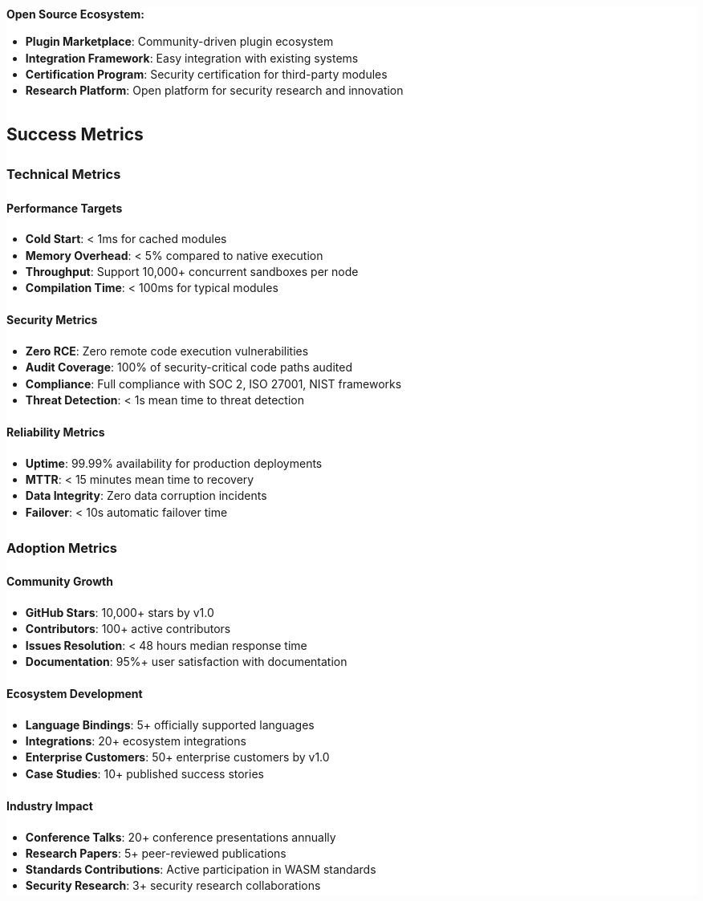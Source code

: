 **Open Source Ecosystem:**

- **Plugin Marketplace**: Community-driven plugin ecosystem
- **Integration Framework**: Easy integration with existing systems
- **Certification Program**: Security certification for third-party modules
- **Research Platform**: Open platform for security research and innovation

## Success Metrics

### Technical Metrics

#### Performance Targets

- **Cold Start**: < 1ms for cached modules
- **Memory Overhead**: < 5% compared to native execution
- **Throughput**: Support 10,000+ concurrent sandboxes per node
- **Compilation Time**: < 100ms for typical modules

#### Security Metrics

- **Zero RCE**: Zero remote code execution vulnerabilities
- **Audit Coverage**: 100% of security-critical code paths audited
- **Compliance**: Full compliance with SOC 2, ISO 27001, NIST frameworks
- **Threat Detection**: < 1s mean time to threat detection

#### Reliability Metrics

- **Uptime**: 99.99% availability for production deployments
- **MTTR**: < 15 minutes mean time to recovery
- **Data Integrity**: Zero data corruption incidents
- **Failover**: < 10s automatic failover time

### Adoption Metrics

#### Community Growth

- **GitHub Stars**: 10,000+ stars by v1.0
- **Contributors**: 100+ active contributors
- **Issues Resolution**: < 48 hours median response time
- **Documentation**: 95%+ user satisfaction with documentation

#### Ecosystem Development

- **Language Bindings**: 5+ officially supported languages
- **Integrations**: 20+ ecosystem integrations
- **Enterprise Customers**: 50+ enterprise customers by v1.0
- **Case Studies**: 10+ published success stories

#### Industry Impact

- **Conference Talks**: 20+ conference presentations annually
- **Research Papers**: 5+ peer-reviewed publications
- **Standards Contributions**: Active participation in WASM standards
- **Security Research**: 3+ security research collaborations
